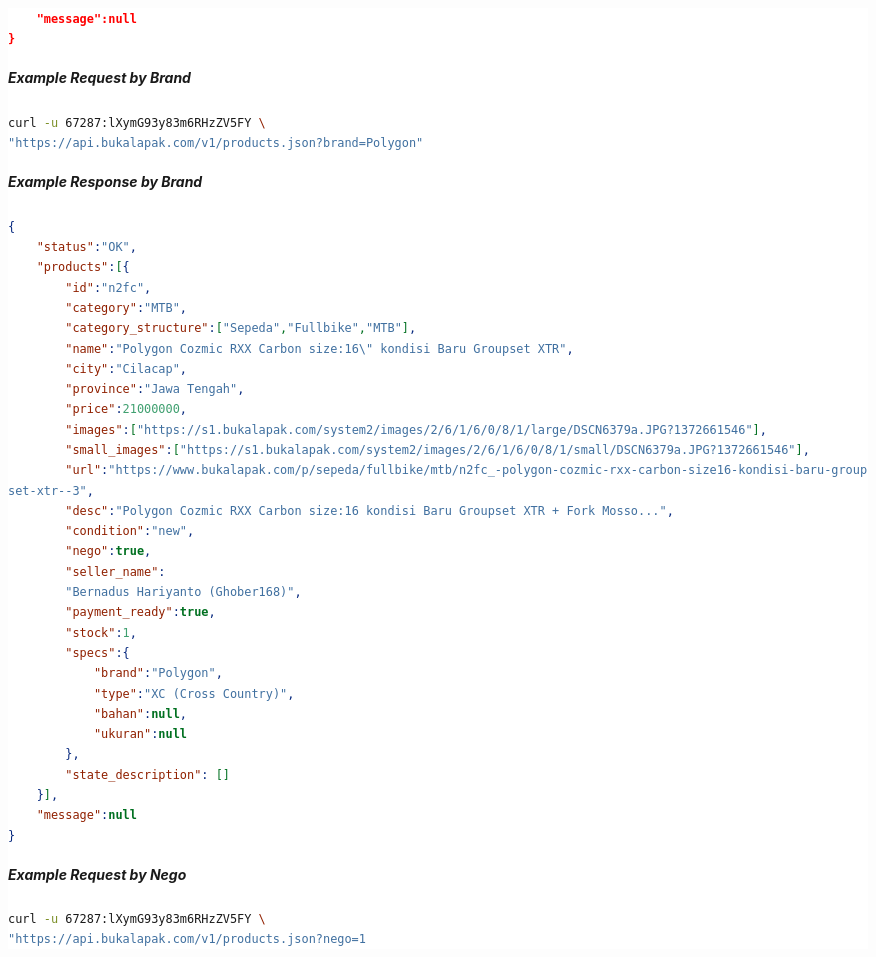 ```json
	"message":null
}
```

##### Example Request by Brand
```sh
curl -u 67287:lXymG93y83m6RHzZV5FY \
"https://api.bukalapak.com/v1/products.json?brand=Polygon"
```

##### Example Response by Brand
```json
{
	"status":"OK",
	"products":[{
		"id":"n2fc",
		"category":"MTB",
		"category_structure":["Sepeda","Fullbike","MTB"],
		"name":"Polygon Cozmic RXX Carbon size:16\" kondisi Baru Groupset XTR",
		"city":"Cilacap",
		"province":"Jawa Tengah",
		"price":21000000,
		"images":["https://s1.bukalapak.com/system2/images/2/6/1/6/0/8/1/large/DSCN6379a.JPG?1372661546"],
		"small_images":["https://s1.bukalapak.com/system2/images/2/6/1/6/0/8/1/small/DSCN6379a.JPG?1372661546"],
		"url":"https://www.bukalapak.com/p/sepeda/fullbike/mtb/n2fc_-polygon-cozmic-rxx-carbon-size16-kondisi-baru-groupset-xtr--3",
		"desc":"Polygon Cozmic RXX Carbon size:16 kondisi Baru Groupset XTR + Fork Mosso...",
		"condition":"new",
		"nego":true,
		"seller_name":
		"Bernadus Hariyanto (Ghober168)",
		"payment_ready":true,
		"stock":1,
		"specs":{
			"brand":"Polygon",
			"type":"XC (Cross Country)",
			"bahan":null,
			"ukuran":null
		},
		"state_description": []
	}],
	"message":null
}
```

##### Example Request by Nego
```sh
curl -u 67287:lXymG93y83m6RHzZV5FY \
"https://api.bukalapak.com/v1/products.json?nego=1
```
